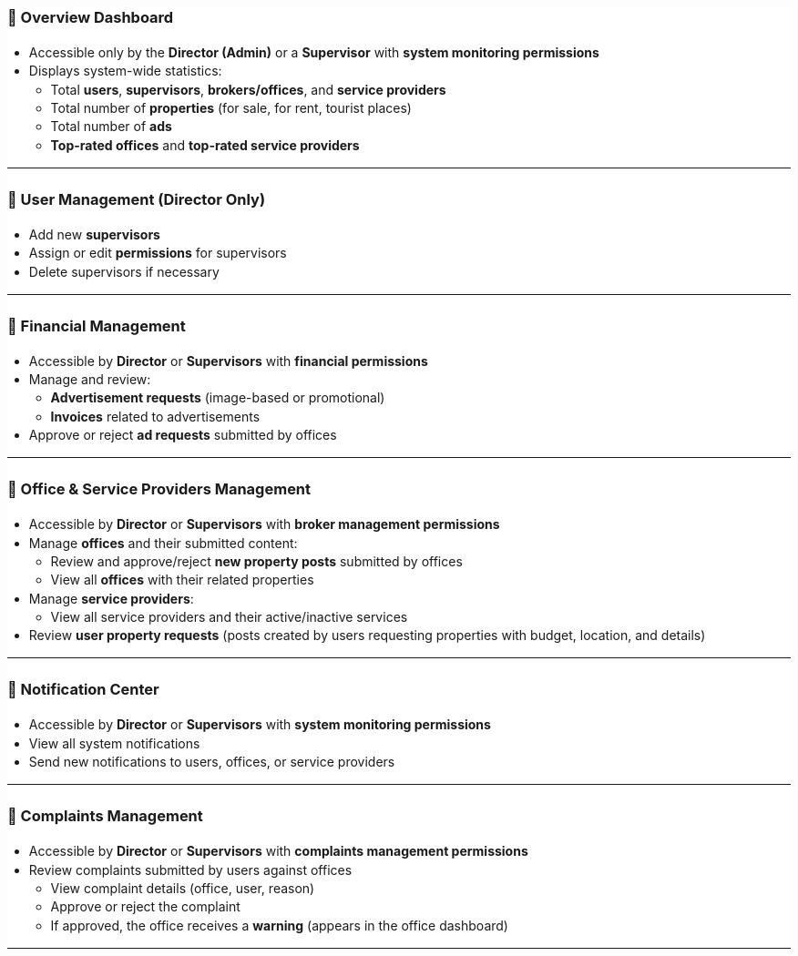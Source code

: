 ### 🔹 Overview Dashboard  
- Accessible only by the **Director (Admin)** or a **Supervisor** with **system monitoring permissions**  
- Displays system-wide statistics:  
  - Total **users**, **supervisors**, **brokers/offices**, and **service providers**  
  - Total number of **properties** (for sale, for rent, tourist places)  
  - Total number of **ads**  
  - **Top-rated offices** and **top-rated service providers**  

---

### 🔹 User Management (Director Only)  
- Add new **supervisors**  
- Assign or edit **permissions** for supervisors  
- Delete supervisors if necessary  

---

### 🔹 Financial Management  
- Accessible by **Director** or **Supervisors** with **financial permissions**  
- Manage and review:  
  - **Advertisement requests** (image-based or promotional)  
  - **Invoices** related to advertisements  
- Approve or reject **ad requests** submitted by offices  

---

### 🔹 Office & Service Providers Management  
- Accessible by **Director** or **Supervisors** with **broker management permissions**  
- Manage **offices** and their submitted content:  
  - Review and approve/reject **new property posts** submitted by offices  
  - View all **offices** with their related properties  
- Manage **service providers**:  
  - View all service providers and their active/inactive services  
- Review **user property requests** (posts created by users requesting properties with budget, location, and details)  

---

### 🔹 Notification Center  
- Accessible by **Director** or **Supervisors** with **system monitoring permissions**  
- View all system notifications  
- Send new notifications to users, offices, or service providers  

---

### 🔹 Complaints Management  
- Accessible by **Director** or **Supervisors** with **complaints management permissions**  
- Review complaints submitted by users against offices  
  - View complaint details (office, user, reason)  
  - Approve or reject the complaint  
  - If approved, the office receives a **warning** (appears in the office dashboard)  

---